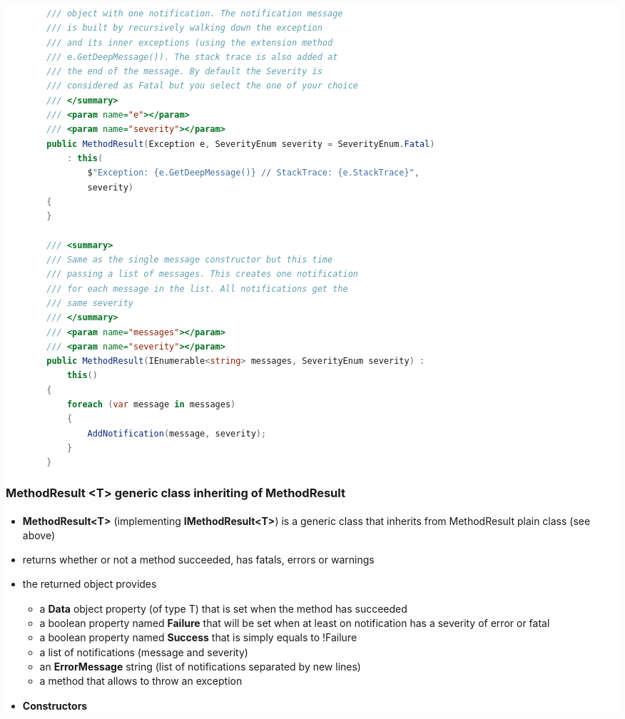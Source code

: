 ```csharp
        /// object with one notification. The notification message
        /// is built by recursively walking down the exception
        /// and its inner exceptions (using the extension method
        /// e.GetDeepMessage()). The stack trace is also added at
        /// the end of the message. By default the Severity is
        /// considered as Fatal but you select the one of your choice
        /// </summary>
        /// <param name="e"></param>
        /// <param name="severity"></param>
        public MethodResult(Exception e, SeverityEnum severity = SeverityEnum.Fatal)
            : this(
                $"Exception: {e.GetDeepMessage()} // StackTrace: {e.StackTrace}", 
                severity)
        {
        }

        /// <summary>
        /// Same as the single message constructor but this time
        /// passing a list of messages. This creates one notification
        /// for each message in the list. All notifications get the
        /// same severity
        /// </summary>
        /// <param name="messages"></param>
        /// <param name="severity"></param>
        public MethodResult(IEnumerable<string> messages, SeverityEnum severity) :
            this()
        {
            foreach (var message in messages)
            {
                AddNotification(message, severity);
            }
        }

```

### MethodResult &lt;T&gt; generic class inheriting of MethodResult

* **MethodResult&lt;T&gt;** (implementing **IMethodResult&lt;T&gt;**) is a generic class that inherits from MethodResult plain class (see above)
 * returns whether or not a method succeeded, has fatals, errors or warnings
 * the returned object provides
   * a **Data** object property (of type T) that is set when the method has succeeded
   * a boolean property named **Failure** that will be set when at least on notification has a severity of error or fatal
   * a boolean property named **Success** that is simply equals to !Failure
   * a list of notifications (message and severity)
   * an **ErrorMessage** string (list of notifications separated by new lines)
   * a method that allows to throw an exception

* **Constructors**
